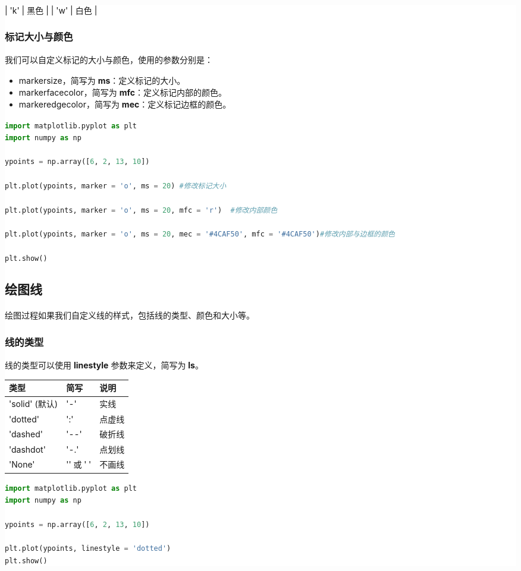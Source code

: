 | 'k'      | 黑色 |
| 'w'      | 白色 |

### 标记大小与颜色

我们可以自定义标记的大小与颜色，使用的参数分别是：

- markersize，简写为 **ms**：定义标记的大小。
- markerfacecolor，简写为 **mfc**：定义标记内部的颜色。
- markeredgecolor，简写为 **mec**：定义标记边框的颜色。

```python
import matplotlib.pyplot as plt
import numpy as np

ypoints = np.array([6, 2, 13, 10])

plt.plot(ypoints, marker = 'o', ms = 20) #修改标记大小

plt.plot(ypoints, marker = 'o', ms = 20, mfc = 'r')  #修改内部颜色

plt.plot(ypoints, marker = 'o', ms = 20, mec = '#4CAF50', mfc = '#4CAF50')#修改内部与边框的颜色

plt.show()
```

## 绘图线

绘图过程如果我们自定义线的样式，包括线的类型、颜色和大小等。

### 线的类型

线的类型可以使用 **linestyle** 参数来定义，简写为 **ls**。

| 类型           | 简写      | 说明   |
| :------------- | :-------- | :----- |
| 'solid' (默认) | '-'       | 实线   |
| 'dotted'       | ':'       | 点虚线 |
| 'dashed'       | '--'      | 破折线 |
| 'dashdot'      | '-.'      | 点划线 |
| 'None'         | '' 或 ' ' | 不画线 |

```python
import matplotlib.pyplot as plt
import numpy as np

ypoints = np.array([6, 2, 13, 10])

plt.plot(ypoints, linestyle = 'dotted')
plt.show()
```

